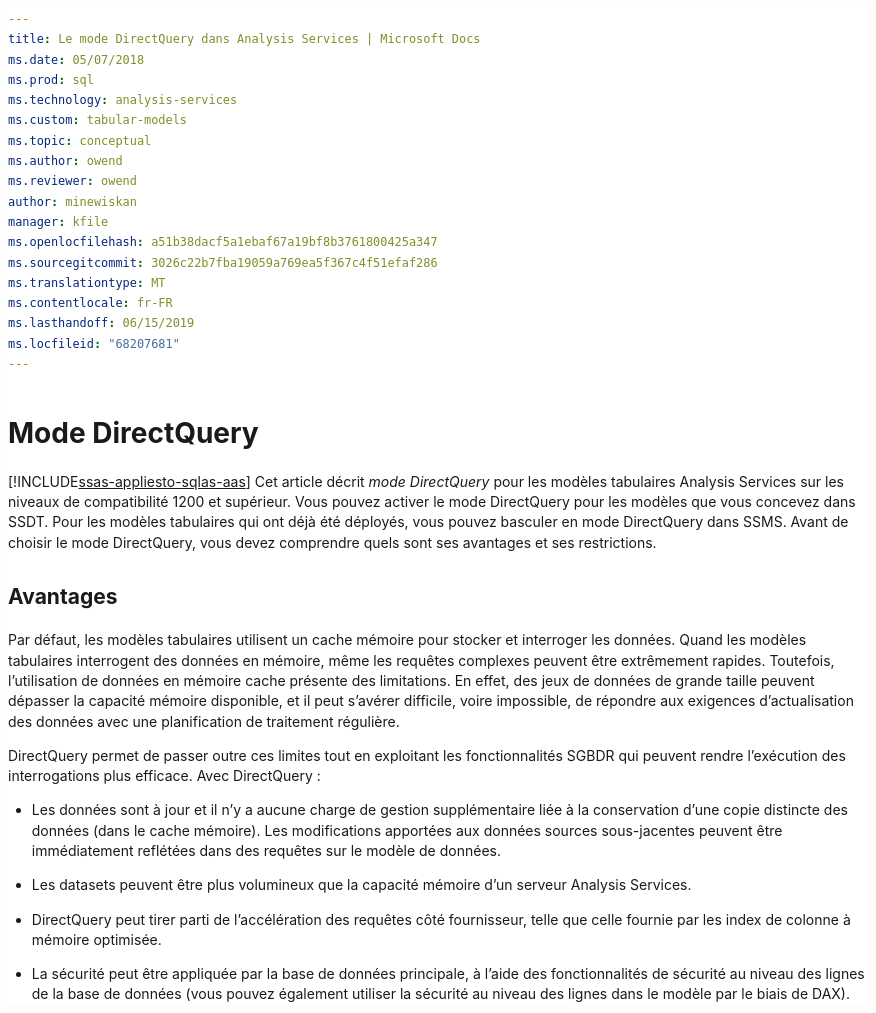 ```yaml
---
title: Le mode DirectQuery dans Analysis Services | Microsoft Docs
ms.date: 05/07/2018
ms.prod: sql
ms.technology: analysis-services
ms.custom: tabular-models
ms.topic: conceptual
ms.author: owend
ms.reviewer: owend
author: minewiskan
manager: kfile
ms.openlocfilehash: a51b38dacf5a1ebaf67a19bf8b3761800425a347
ms.sourcegitcommit: 3026c22b7fba19059a769ea5f367c4f51efaf286
ms.translationtype: MT
ms.contentlocale: fr-FR
ms.lasthandoff: 06/15/2019
ms.locfileid: "68207681"
---
```

# <a name="directquery-mode"></a>Mode DirectQuery
[!INCLUDE[ssas-appliesto-sqlas-aas](../../includes/ssas-appliesto-sqlas-aas.md)]
  Cet article décrit *mode DirectQuery* pour les modèles tabulaires Analysis Services sur les niveaux de compatibilité 1200 et supérieur. Vous pouvez activer le mode DirectQuery pour les modèles que vous concevez dans SSDT. Pour les modèles tabulaires qui ont déjà été déployés, vous pouvez basculer en mode DirectQuery dans SSMS. Avant de choisir le mode DirectQuery, vous devez comprendre quels sont ses avantages et ses restrictions.
  
##  <a name="bkmk_Benefits"></a> Avantages
 Par défaut, les modèles tabulaires utilisent un cache mémoire pour stocker et interroger les données. Quand les modèles tabulaires interrogent des données en mémoire, même les requêtes complexes peuvent être extrêmement rapides. Toutefois, l’utilisation de données en mémoire cache présente des limitations. En effet, des jeux de données de grande taille peuvent dépasser la capacité mémoire disponible, et il peut s’avérer difficile, voire impossible, de répondre aux exigences d’actualisation des données avec une planification de traitement régulière.  
  
 DirectQuery permet de passer outre ces limites tout en exploitant les fonctionnalités SGBDR qui peuvent rendre l’exécution des interrogations plus efficace. Avec DirectQuery :  
  
-   Les données sont à jour et il n’y a aucune charge de gestion supplémentaire liée à la conservation d’une copie distincte des données (dans le cache mémoire). Les modifications apportées aux données sources sous-jacentes peuvent être immédiatement reflétées dans des requêtes sur le modèle de données.  
  
-   Les datasets peuvent être plus volumineux que la capacité mémoire d’un serveur Analysis Services.  
  
-   DirectQuery peut tirer parti de l’accélération des requêtes côté fournisseur, telle que celle fournie par les index de colonne à mémoire optimisée.  
  
-   La sécurité peut être appliquée par la base de données principale, à l’aide des fonctionnalités de sécurité au niveau des lignes de la base de données (vous pouvez également utiliser la sécurité au niveau des lignes dans le modèle par le biais de DAX).  
  